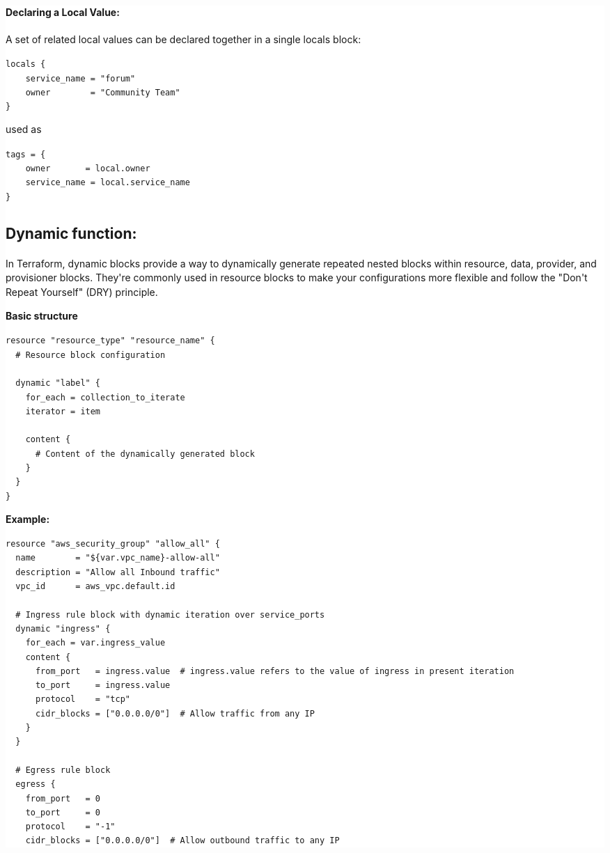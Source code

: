#### Declaring a Local Value:

A set of related local values can be declared together in a single locals block:

```
locals {
    service_name = "forum"
    owner        = "Community Team"
}
```

used as

```
tags = {
    owner       = local.owner
    service_name = local.service_name   
}
```

## Dynamic function:

In Terraform, dynamic blocks provide a way to dynamically generate repeated nested blocks within resource, data, provider, and provisioner blocks. They're commonly used in resource blocks to make your configurations more flexible and follow the "Don't Repeat Yourself" (DRY) principle.

**Basic structure**
```
resource "resource_type" "resource_name" {
  # Resource block configuration

  dynamic "label" {
    for_each = collection_to_iterate
    iterator = item

    content {
      # Content of the dynamically generated block
    }
  }
}
```

**Example:**
```
resource "aws_security_group" "allow_all" {
  name        = "${var.vpc_name}-allow-all"
  description = "Allow all Inbound traffic"
  vpc_id      = aws_vpc.default.id

  # Ingress rule block with dynamic iteration over service_ports
  dynamic "ingress" {
    for_each = var.ingress_value
    content {
      from_port   = ingress.value  # ingress.value refers to the value of ingress in present iteration
      to_port     = ingress.value
      protocol    = "tcp"
      cidr_blocks = ["0.0.0.0/0"]  # Allow traffic from any IP
    }
  }

  # Egress rule block
  egress {
    from_port   = 0
    to_port     = 0
    protocol    = "-1"
    cidr_blocks = ["0.0.0.0/0"]  # Allow outbound traffic to any IP
```